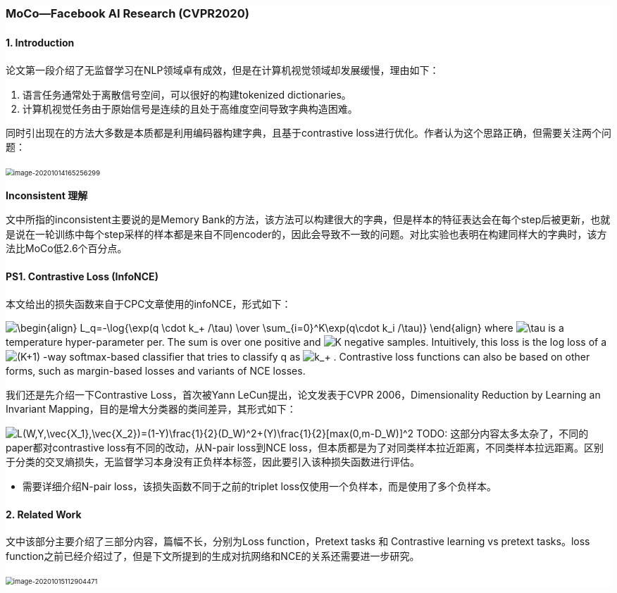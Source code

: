 ### **MoCo—Facebook AI Research (CVPR2020)**

#### 1. Introduction

论文第一段介绍了无监督学习在NLP领域卓有成效，但是在计算机视觉领域却发展缓慢，理由如下：

1. 语言任务通常处于离散信号空间，可以很好的构建tokenized dictionaries。
2. 计算机视觉任务由于原始信号是连续的且处于高维度空间导致字典构造困难。

同时引出现在的方法大多数是本质都是利用编码器构建字典，且基于contrastive loss进行优化。作者认为这个思路正确，但需要关注两个问题：

<img src="https://raw.githubusercontent.com/miracleyoo/Markdown4Zhihu/master/Data/Unsupervised Visual Representation Learning/image-20201014165256299.png" alt="image-20201014165256299" style="zoom: 67%;" />

**Inconsistent 理解** 

文中所指的inconsistent主要说的是Memory Bank的方法，该方法可以构建很大的字典，但是样本的特征表达会在每个step后被更新，也就是说在一轮训练中每个step采样的样本都是来自不同encoder的，因此会导致不一致的问题。对比实验也表明在构建同样大的字典时，该方法比MoCo低2.6个百分点。



#### **PS1. Contrastive Loss (InfoNCE)**

本文给出的损失函数来自于CPC文章使用的infoNCE，形式如下：



<img src="https://www.zhihu.com/equation?tex=\begin{align}
L_q=-\log{\exp(q \cdot k_+ /\tau) \over \sum_{i=0}^K\exp(q\cdot k_i
/\tau)}
\end{align}
" alt="\begin{align}
L_q=-\log{\exp(q \cdot k_+ /\tau) \over \sum_{i=0}^K\exp(q\cdot k_i
/\tau)}
\end{align}
" class="ee_img tr_noresize" eeimg="1">
where  <img src="https://www.zhihu.com/equation?tex=\tau" alt="\tau" class="ee_img tr_noresize" eeimg="1">  is a temperature hyper-parameter per. The sum is over one positive and  <img src="https://www.zhihu.com/equation?tex=K" alt="K" class="ee_img tr_noresize" eeimg="1">  negative samples. Intuitively, this loss is the log loss of a  <img src="https://www.zhihu.com/equation?tex=(K+1)" alt="(K+1)" class="ee_img tr_noresize" eeimg="1"> -way softmax-based classifier that tries to classify q as  <img src="https://www.zhihu.com/equation?tex=k_+" alt="k_+" class="ee_img tr_noresize" eeimg="1"> . Contrastive loss functions can also be based on other forms, such as margin-based losses and variants of NCE losses.

我们还是先介绍一下Contrastive Loss，首次被Yann LeCun提出，论文发表于CVPR 2006，Dimensionality Reduction by Learning an Invariant Mapping，目的是增大分类器的类间差异，其形式如下：

<img src="https://www.zhihu.com/equation?tex=L(W,Y,\vec{X_1},\vec{X_2})=(1-Y)\frac{1}{2}(D_W)^2+(Y)\frac{1}{2}[max(0,m-D_W)]^2
" alt="L(W,Y,\vec{X_1},\vec{X_2})=(1-Y)\frac{1}{2}(D_W)^2+(Y)\frac{1}{2}[max(0,m-D_W)]^2
" class="ee_img tr_noresize" eeimg="1">
TODO: 这部分内容太多太杂了，不同的paper都对contrastive loss有不同的改动，从N-pair loss到NCE loss，但本质都是为了对同类样本拉近距离，不同类样本拉远距离。区别于分类的交叉熵损失，无监督学习本身没有正负样本标签，因此要引入该种损失函数进行评估。

* 需要详细介绍N-pair loss，该损失函数不同于之前的triplet loss仅使用一个负样本，而是使用了多个负样本。



#### **2. Related Work**

文中该部分主要介绍了三部分内容，篇幅不长，分别为Loss function，Pretext tasks 和 Contrastive learning vs pretext tasks。loss function之前已经介绍过了，但是下文所提到的生成对抗网络和NCE的关系还需要进一步研究。

<img src="https://raw.githubusercontent.com/miracleyoo/Markdown4Zhihu/master/Data/Unsupervised Visual Representation Learning/image-20201015112904471.png" alt="image-20201015112904471" style="zoom: 67%;" />
